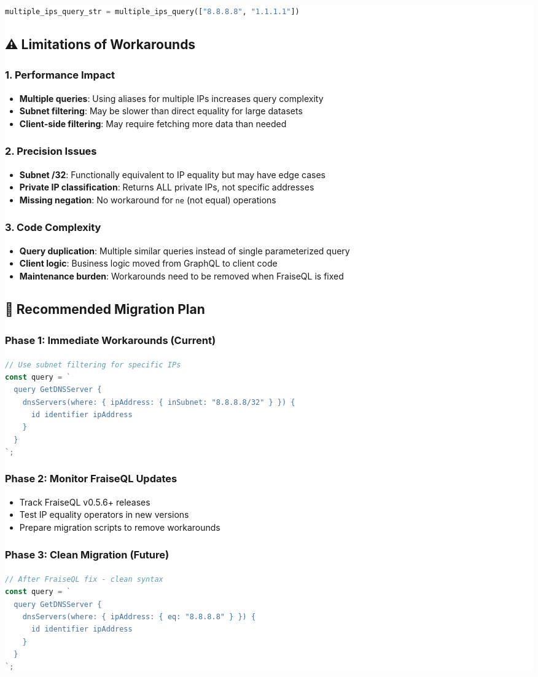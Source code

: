 ```python
multiple_ips_query_str = multiple_ips_query(["8.8.8.8", "1.1.1.1"])
```

## ⚠️ Limitations of Workarounds

### 1. Performance Impact
- **Multiple queries**: Using aliases for multiple IPs increases query complexity
- **Subnet filtering**: May be slower than direct equality for large datasets
- **Client-side filtering**: May require fetching more data than needed

### 2. Precision Issues
- **Subnet /32**: Functionally equivalent to IP equality but may have edge cases
- **Private IP classification**: Returns ALL private IPs, not specific addresses
- **Missing negation**: No workaround for `ne` (not equal) operations

### 3. Code Complexity
- **Query duplication**: Multiple similar queries instead of single parameterized query
- **Client logic**: Business logic moved from GraphQL to client code
- **Maintenance burden**: Workarounds need to be removed when FraiseQL is fixed

## 🚀 Recommended Migration Plan

### Phase 1: Immediate Workarounds (Current)
```javascript
// Use subnet filtering for specific IPs
const query = `
  query GetDNSServer {
    dnsServers(where: { ipAddress: { inSubnet: "8.8.8.8/32" } }) {
      id identifier ipAddress
    }
  }
`;
```

### Phase 2: Monitor FraiseQL Updates
- Track FraiseQL v0.5.6+ releases
- Test IP equality operators in new versions
- Prepare migration scripts to remove workarounds

### Phase 3: Clean Migration (Future)
```javascript
// After FraiseQL fix - clean syntax
const query = `
  query GetDNSServer {
    dnsServers(where: { ipAddress: { eq: "8.8.8.8" } }) {
      id identifier ipAddress
    }
  }
`;
```
